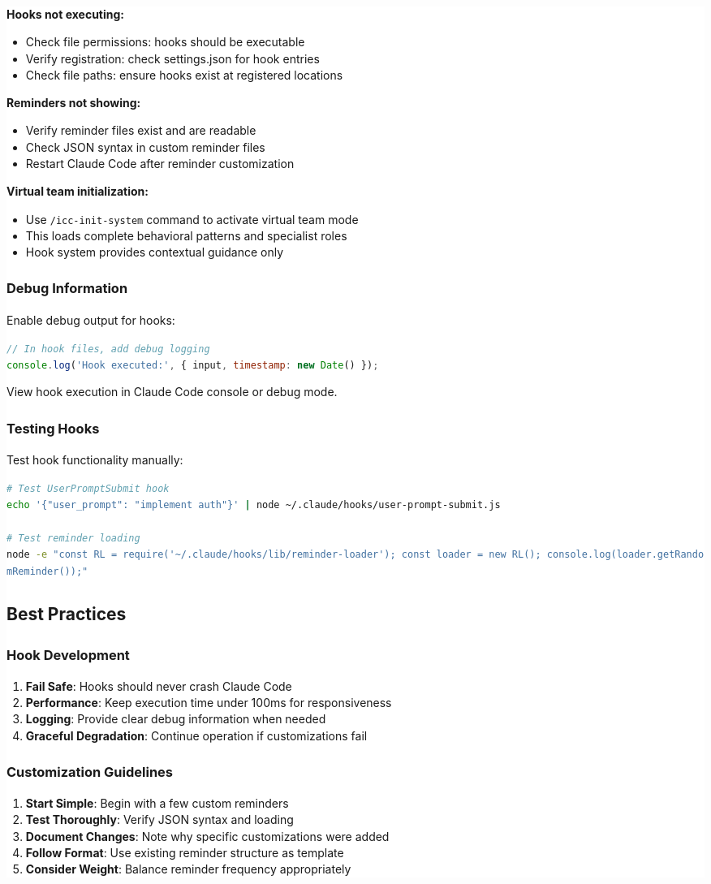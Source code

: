 **Hooks not executing:**
- Check file permissions: hooks should be executable
- Verify registration: check settings.json for hook entries
- Check file paths: ensure hooks exist at registered locations

**Reminders not showing:**
- Verify reminder files exist and are readable
- Check JSON syntax in custom reminder files
- Restart Claude Code after reminder customization

**Virtual team initialization:**
- Use `/icc-init-system` command to activate virtual team mode
- This loads complete behavioral patterns and specialist roles
- Hook system provides contextual guidance only

### Debug Information

Enable debug output for hooks:

```javascript
// In hook files, add debug logging
console.log('Hook executed:', { input, timestamp: new Date() });
```

View hook execution in Claude Code console or debug mode.

### Testing Hooks

Test hook functionality manually:

```bash
# Test UserPromptSubmit hook
echo '{"user_prompt": "implement auth"}' | node ~/.claude/hooks/user-prompt-submit.js

# Test reminder loading
node -e "const RL = require('~/.claude/hooks/lib/reminder-loader'); const loader = new RL(); console.log(loader.getRandomReminder());"
```

## Best Practices

### Hook Development

1. **Fail Safe**: Hooks should never crash Claude Code
2. **Performance**: Keep execution time under 100ms for responsiveness
3. **Logging**: Provide clear debug information when needed
4. **Graceful Degradation**: Continue operation if customizations fail

### Customization Guidelines

1. **Start Simple**: Begin with a few custom reminders
2. **Test Thoroughly**: Verify JSON syntax and loading
3. **Document Changes**: Note why specific customizations were added
4. **Follow Format**: Use existing reminder structure as template
5. **Consider Weight**: Balance reminder frequency appropriately
